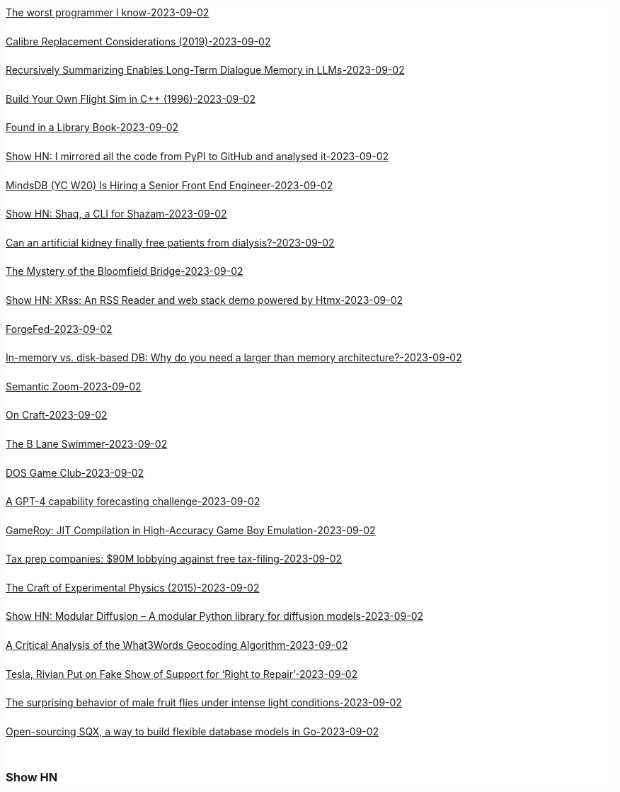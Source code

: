 <a target=_blank rel=nofollow href="https://dannorth.net/2023/09/02/the-worst-programmer/" >The worst programmer I know-2023-09-02</a><br/><br/><a target=_blank rel=nofollow href="https://anarc.at/software/desktop/calibre/" >Calibre Replacement Considerations (2019)-2023-09-02</a><br/><br/><a target=_blank rel=nofollow href="https://arxiv.org/abs/2308.15022" >Recursively Summarizing Enables Long-Term Dialogue Memory in LLMs-2023-09-02</a><br/><br/><a target=_blank rel=nofollow href="https://archive.org/details/build-your-own-flight-sim-in-c-dos-game-dev-michael-radtke-chris-lampton" >Build Your Own Flight Sim in C++ (1996)-2023-09-02</a><br/><br/><a target=_blank rel=nofollow href="https://oaklandlibrary.org/found-in-a-library-book/" >Found in a Library Book-2023-09-02</a><br/><br/><a target=_blank rel=nofollow href="https://py-code.org/stats" >Show HN: I mirrored all the code from PyPI to GitHub and analysed it-2023-09-02</a><br/><br/><a target=_blank rel=nofollow href="https://www.ycombinator.com/companies/mindsdb/jobs/wnUfBhO-senior-frontend-engineer" >MindsDB (YC W20) Is Hiring a Senior Front End Engineer-2023-09-02</a><br/><br/><a target=_blank rel=nofollow href="https://blog.yossarian.net/2023/07/27/Introducing-shaq-a-CLI-for-shazam" >Show HN: Shaq, a CLI for Shazam-2023-09-02</a><br/><br/><a target=_blank rel=nofollow href="https://www.ucsf.edu/news/2023/08/426056/can-artificial-kidney-finally-free-patients-dialysis" >Can an artificial kidney finally free patients from dialysis?-2023-09-02</a><br/><br/><a target=_blank rel=nofollow href="https://tylervigen.com/the-mystery-of-the-bloomfield-bridge" >The Mystery of the Bloomfield Bridge-2023-09-02</a><br/><br/><a target=_blank rel=nofollow href="https://xrss.infogulch.com/" >Show HN: XRss: An RSS Reader and web stack demo powered by Htmx-2023-09-02</a><br/><br/><a target=_blank rel=nofollow href="https://forgefed.org/" >ForgeFed-2023-09-02</a><br/><br/><a target=_blank rel=nofollow href="https://memgraph.com/blog/in-memory-vs-disk-based-databases-larger-than-memory-architecture" >In-memory vs. disk-based DB: Why do you need a larger than memory architecture?-2023-09-02</a><br/><br/><a target=_blank rel=nofollow href="https://alexanderobenauer.com/labnotes/038/" >Semantic Zoom-2023-09-02</a><br/><br/><a target=_blank rel=nofollow href="https://www.drcathicks.com/post/on-craft" >On Craft-2023-09-02</a><br/><br/><a target=_blank rel=nofollow href="https://holly.witteman.ca/the-b-lane-swimmer/" >The B Lane Swimmer-2023-09-02</a><br/><br/><a target=_blank rel=nofollow href="https://www.dosgameclub.com/" >DOS Game Club-2023-09-02</a><br/><br/><a target=_blank rel=nofollow href="https://nicholas.carlini.com/writing/llm-forecast/question/Capital-of-Paris" >A GPT-4 capability forecasting challenge-2023-09-02</a><br/><br/><a target=_blank rel=nofollow href="https://rodrigodd.github.io/2023/09/02/gameroy-jit.html" >GameRoy: JIT Compilation in High-Accuracy Game Boy Emulation-2023-09-02</a><br/><br/><a target=_blank rel=nofollow href="https://www.opensecrets.org/news/2023/09/tax-prep-companies-lobbying-against-free-file-face-scrutiny-from-lawmakers/" >Tax prep companies: $90M lobbying against free tax-filing-2023-09-02</a><br/><br/><a target=_blank rel=nofollow href="http://www.jameshedberg.com/writing/2015/02/01/the-craft-of-experimental-physics.html" >The Craft of Experimental Physics (2015)-2023-09-02</a><br/><br/><a target=_blank rel=nofollow href="https://github.com/cabralpinto/modular-diffusion" >Show HN: Modular Diffusion – A modular Python library for diffusion models-2023-09-02</a><br/><br/><a target=_blank rel=nofollow href="https://arxiv.org/abs/2308.16025" >A Critical Analysis of the What3Words Geocoding Algorithm-2023-09-02</a><br/><br/><a target=_blank rel=nofollow href="https://www.techdirt.com/2023/09/01/tesla-rivian-put-on-fake-show-of-support-for-right-to-repair/" >Tesla, Rivian Put on Fake Show of Support for ‘Right to Repair’-2023-09-02</a><br/><br/><a target=_blank rel=nofollow href="https://phys.org/news/2023-08-behavior-male-fruit-flies-intense.html" >The surprising behavior of male fruit flies under intense light conditions-2023-09-02</a><br/><br/><a target=_blank rel=nofollow href="https://stytch.com/blog/open-sourcing-sqx-a-way-to-build-flexible-database-models-in-go/" >Open-sourcing SQX, a way to build flexible database models in Go-2023-09-02</a><br/><br/>





###  Show HN
